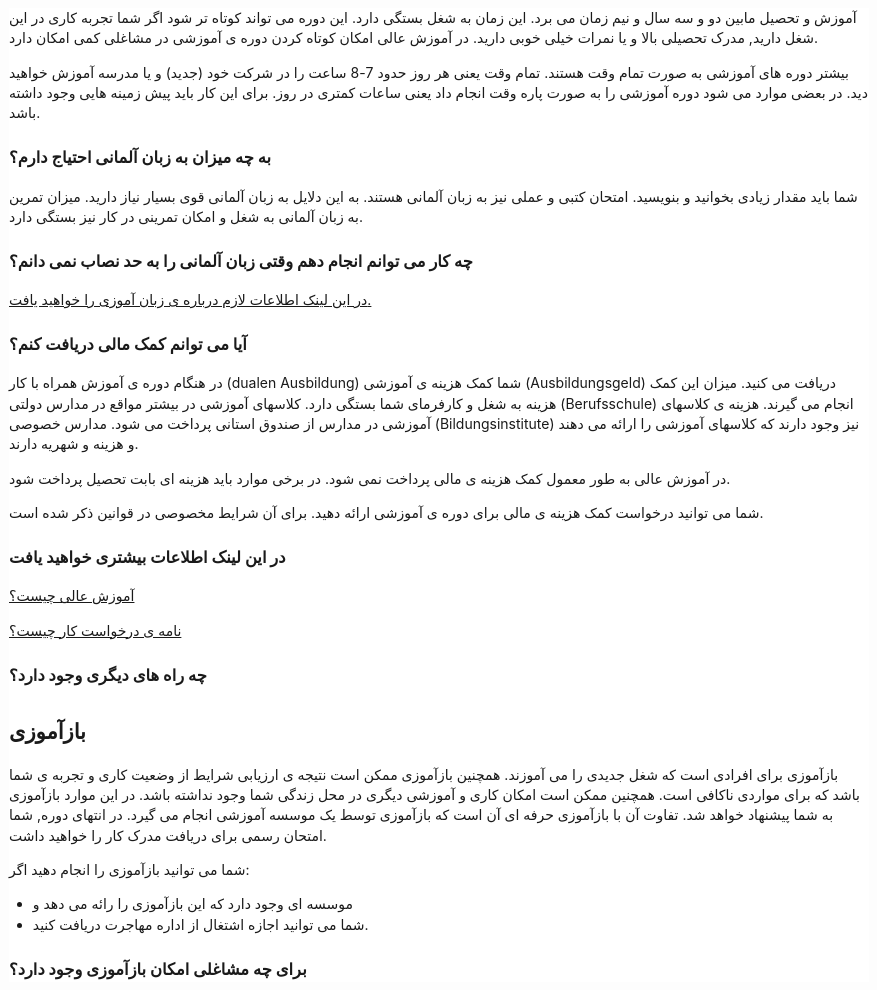 آموزش و تحصیل مابین دو و سه سال و نیم زمان می برد. این زمان به شغل بستگی دارد. این دوره می تواند کوتاه تر شود اگر شما تجربه کاری در این شغل دارید, مدرک تحصیلی بالا و یا نمرات خیلی خوبی دارید. در آموزش عالی امکان کوتاه کردن دوره ی آموزشی در مشاغلی کمی امکان دارد.

بیشتر دوره های آموزشی به صورت تمام وقت هستند. تمام وقت یعنی هر روز حدود 7-8 ساعت را در شرکت خود (جدید) و یا مدرسه آموزش خواهید دید. در بعضی موارد می شود دوره آموزشی را به صورت پاره وقت انجام داد یعنی ساعات کمتری در روز. برای این کار باید پیش زمینه هایی وجود داشته باشد.

### به چه میزان به زبان آلمانی احتیاج دارم؟

شما باید مقدار زیادی بخوانید و بنویسید. امتحان کتبی و عملی نیز به زبان آلمانی هستند. به این دلایل به زبان آلمانی قوی بسیار نیاز دارید. میزان تمرین به زبان آلمانی به شغل و امکان تمرینی در کار نیز بستگی دارد.

### چه کار می توانم انجام دهم وقتی زبان آلمانی را به حد نصاب نمی دانم؟

[در این لینک اطلاعات لازم درباره ی زبان آموزی را خواهید یافت.](#deutsch)

### آیا می توانم کمک مالی دریافت کنم؟

در هنگام دوره ی آموزش همراه با کار (dualen Ausbildung) شما کمک هزینه ی آموزشی (Ausbildungsgeld) دریافت می کنید. میزان این کمک هزینه به شغل و کارفرمای شما بستگی دارد. کلاسهای آموزشی در بیشتر مواقع در مدارس دولتی (Berufsschule) انجام می گیرند. هزینه ی کلاسهای آموزشی در مدارس از صندوق استانی پرداخت می شود. مدارس خصوصی (Bildungsinstitute) نیز وجود دارند که کلاسهای آموزشی را ارائه می دهند و هزینه و شهریه دارند.

در آموزش عالی به طور معمول کمک هزینه ی مالی پرداخت نمی شود. در برخی موارد باید هزینه ای بابت تحصیل پرداخت شود.

شما می توانید درخواست کمک هزینه ی مالی برای دوره ی آموزشی ارائه دهید. برای آن شرایط مخصوصی در قوانین ذکر شده است.

### در این لینک اطلاعات بیشتری خواهید یافت

[آموزش عالی چیست؟](#deutsch)

[نامه ی درخواست کار چیست؟](#bewerbung)

### چه راه های دیگری وجود دارد؟

## بازآموزی

بازآموزی برای افرادی است که شغل جدیدی را می آموزند. همچنین بازآموزی ممکن است نتیجه ی ارزیابی شرایط از وضعیت کاری و تجربه ی شما باشد که برای مواردی ناکافی است. همچنین ممکن است امکان کاری و آموزشی دیگری در محل زندگی شما وجود نداشته باشد. در این موارد بازآموزی به شما پیشنهاد خواهد شد. تفاوت آن با بازآموزی حرفه ای آن است که بازآموزی توسط یک موسسه آموزشی انجام می گیرد. در انتهای دوره, شما امتحان رسمی برای دریافت مدرک کار را خواهید داشت.

شما می توانید بازآموزی را انجام دهید اگر:

- موسسه ای وجود دارد که این بازآموزی را رائه می دهد و
- شما می توانید اجازه اشتغال از اداره مهاجرت دریافت کنید.

### برای چه مشاغلی امکان بازآموزی وجود دارد؟
